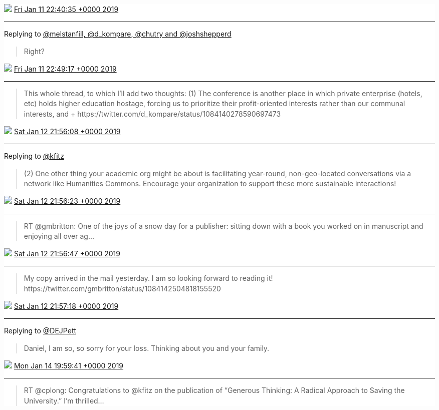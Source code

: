 <img src="../../media/tweet.ico" width="12" /> [Fri Jan 11 22:40:35 +0000 2019](https://twitter.com/kfitz/status/1083856221969547264)

----

Replying to [@melstanfill, @d\_kompare, @chutry and @joshshepperd](https://twitter.com/melstanfill/status/1083857867273371648)

> Right?

<img src="../../media/tweet.ico" width="12" /> [Fri Jan 11 22:49:17 +0000 2019](https://twitter.com/kfitz/status/1083858412063129600)

----

> This whole thread, to which I’ll add two thoughts: \(1\) The conference is another place in which private enterprise \(hotels, etc\) holds higher education hostage, forcing us to prioritize their profit\-oriented interests rather than our communal interests, and \+ https://twitter\.com/d\_kompare/status/1084140278590697473

<img src="../../media/tweet.ico" width="12" /> [Sat Jan 12 21:56:08 +0000 2019](https://twitter.com/kfitz/status/1084207423672459265)

----

Replying to [@kfitz](https://twitter.com/kfitz/status/1084207423672459265)

> \(2\) One other thing your academic org might be about is facilitating year\-round, non\-geo\-located conversations via a network like Humanities Commons\. Encourage your organization to support these more sustainable interactions\!

<img src="../../media/tweet.ico" width="12" /> [Sat Jan 12 21:56:23 +0000 2019](https://twitter.com/kfitz/status/1084207489917353984)

----

> RT @gmbritton: One of the joys of a snow day for a publisher: sitting down with a book you worked on in manuscript and enjoying all over ag…

<img src="../../media/tweet.ico" width="12" /> [Sat Jan 12 21:56:47 +0000 2019](https://twitter.com/kfitz/status/1084207589473296384)

----

> My copy arrived in the mail yesterday\. I am so looking forward to reading it\! https://twitter\.com/gmbritton/status/1084142504818155520

<img src="../../media/tweet.ico" width="12" /> [Sat Jan 12 21:57:18 +0000 2019](https://twitter.com/kfitz/status/1084207717919666182)

----

Replying to [@DEJPett](https://twitter.com/DEJPett/status/1084586807914835968)

> Daniel, I am so, so sorry for your loss\. Thinking about you and your family\.

<img src="../../media/tweet.ico" width="12" /> [Mon Jan 14 19:59:41 +0000 2019](https://twitter.com/kfitz/status/1084902894133014528)

----

> RT @cplong: Congratulations to @kfitz on the publication of “Generous Thinking: A Radical Approach to Saving the University\.” I’m thrilled…
